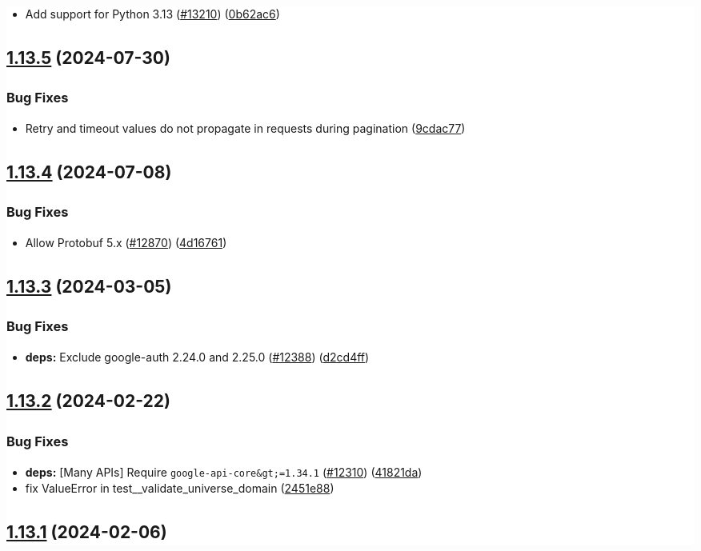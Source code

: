 * Add support for Python 3.13 ([#13210](https://github.com/googleapis/google-cloud-python/issues/13210)) ([0b62ac6](https://github.com/googleapis/google-cloud-python/commit/0b62ac6aa99bd3259a088097630f2bd1f06825e6))

## [1.13.5](https://github.com/googleapis/google-cloud-python/compare/google-cloud-trace-v1.13.4...google-cloud-trace-v1.13.5) (2024-07-30)


### Bug Fixes

* Retry and timeout values do not propagate in requests during pagination ([9cdac77](https://github.com/googleapis/google-cloud-python/commit/9cdac77b20a8c9720aa668639e3ca6d1e759a2de))

## [1.13.4](https://github.com/googleapis/google-cloud-python/compare/google-cloud-trace-v1.13.3...google-cloud-trace-v1.13.4) (2024-07-08)


### Bug Fixes

* Allow Protobuf 5.x ([#12870](https://github.com/googleapis/google-cloud-python/issues/12870)) ([4d16761](https://github.com/googleapis/google-cloud-python/commit/4d16761640dd8e35410b3219b7d675d7668d2f88))

## [1.13.3](https://github.com/googleapis/google-cloud-python/compare/google-cloud-trace-v1.13.2...google-cloud-trace-v1.13.3) (2024-03-05)


### Bug Fixes

* **deps:** Exclude google-auth 2.24.0 and 2.25.0 ([#12388](https://github.com/googleapis/google-cloud-python/issues/12388)) ([d2cd4ff](https://github.com/googleapis/google-cloud-python/commit/d2cd4ffd12467ad512cccd7a0e9bb897ff2ce2a7))

## [1.13.2](https://github.com/googleapis/google-cloud-python/compare/google-cloud-trace-v1.13.1...google-cloud-trace-v1.13.2) (2024-02-22)


### Bug Fixes

* **deps:** [Many APIs] Require `google-api-core&gt;=1.34.1` ([#12310](https://github.com/googleapis/google-cloud-python/issues/12310)) ([41821da](https://github.com/googleapis/google-cloud-python/commit/41821da1fe08cc2aeeefc8c8f516023e4b0d0700))
* fix ValueError in test__validate_universe_domain ([2451e88](https://github.com/googleapis/google-cloud-python/commit/2451e88f302bc582b3f6d01a6ec6aceba7646252))

## [1.13.1](https://github.com/googleapis/google-cloud-python/compare/google-cloud-trace-v1.13.0...google-cloud-trace-v1.13.1) (2024-02-06)


[1]: https://pypi.org/project/google-cloud-trace/#history